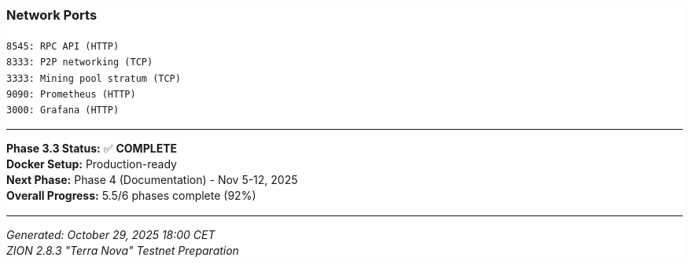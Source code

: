 ### Network Ports
```
8545: RPC API (HTTP)
8333: P2P networking (TCP)
3333: Mining pool stratum (TCP)
9090: Prometheus (HTTP)
3000: Grafana (HTTP)
```

---

**Phase 3.3 Status:** ✅ **COMPLETE**  
**Docker Setup:** Production-ready  
**Next Phase:** Phase 4 (Documentation) - Nov 5-12, 2025  
**Overall Progress:** 5.5/6 phases complete (92%)

---

*Generated: October 29, 2025 18:00 CET*  
*ZION 2.8.3 "Terra Nova" Testnet Preparation*
